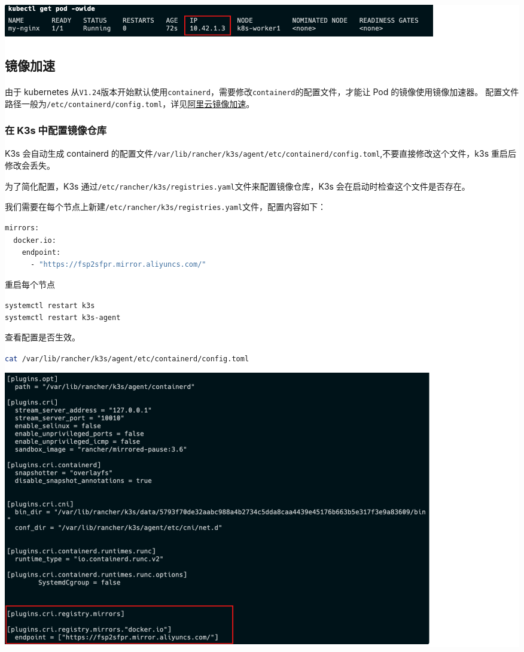![Alt text](imgs/image-5.png)

## 镜像加速

由于 kubernetes 从`V1.24`版本开始默认使用`containerd`，需要修改`containerd`的配置文件，才能让 Pod 的镜像使用镜像加速器。
配置文件路径一般为`/etc/containerd/config.toml`，详见[阿里云镜像加速](https://help.aliyun.com/document_detail/60750.html)。

### 在 K3s 中配置镜像仓库

K3s 会自动生成 containerd 的配置文件`/var/lib/rancher/k3s/agent/etc/containerd/config.toml`,不要直接修改这个文件，k3s 重启后修改会丢失。

为了简化配置，K3s 通过`/etc/rancher/k3s/registries.yaml`文件来配置镜像仓库，K3s 会在启动时检查这个文件是否存在。

我们需要在每个节点上新建`/etc/rancher/k3s/registries.yaml`文件，配置内容如下：

```sh
mirrors:
  docker.io:
    endpoint:
      - "https://fsp2sfpr.mirror.aliyuncs.com/"
```

重启每个节点

```sh
systemctl restart k3s
systemctl restart k3s-agent
```

查看配置是否生效。

```sh
cat /var/lib/rancher/k3s/agent/etc/containerd/config.toml
```

![Alt text](imgs/image-6.png)
